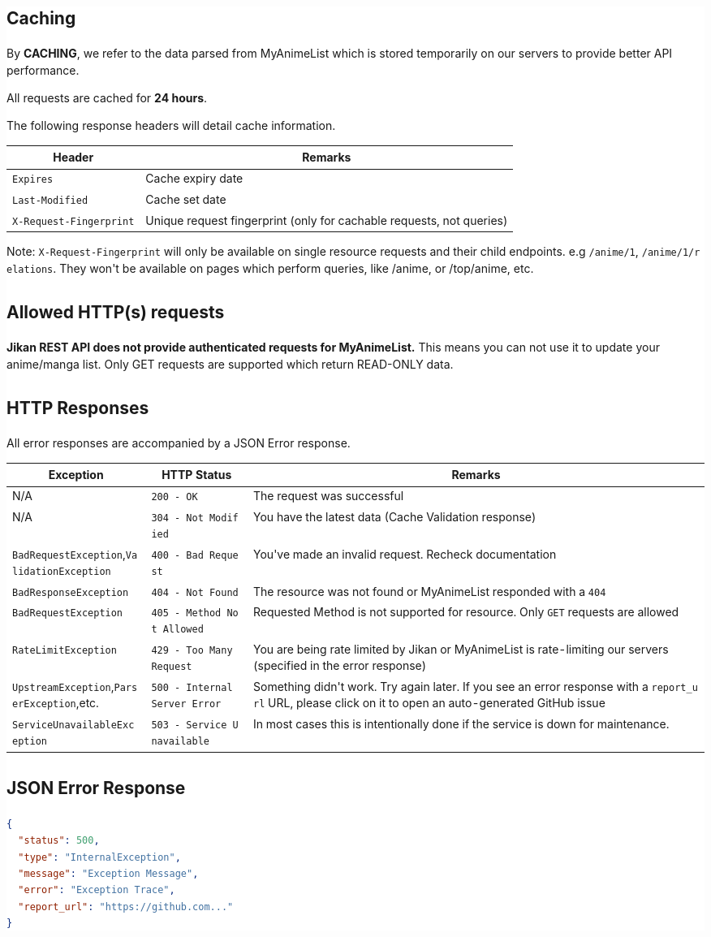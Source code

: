 ## Caching

By **CACHING**, we refer to the data parsed from MyAnimeList which is stored temporarily on our servers to provide better API performance.

All requests are cached for **24 hours**.

The following response headers will detail cache information.

| Header                  | Remarks                                                              |
| ----------------------- | -------------------------------------------------------------------- |
| `Expires`               | Cache expiry date                                                    |
| `Last-Modified`         | Cache set date                                                       |
| `X-Request-Fingerprint` | Unique request fingerprint (only for cachable requests, not queries) |

Note: `X-Request-Fingerprint` will only be available on single resource requests and their child endpoints. e.g `/anime/1`, `/anime/1/relations`.
They won't be available on pages which perform queries, like /anime, or /top/anime, etc.

## Allowed HTTP(s) requests

**Jikan REST API does not provide authenticated requests for MyAnimeList.** This means you can not use it to update your anime/manga list.
Only GET requests are supported which return READ-ONLY data.

## HTTP Responses

All error responses are accompanied by a JSON Error response.

| Exception                                   | HTTP Status                   | Remarks                                                                                                                                                 |
| ------------------------------------------- | ----------------------------- | ------------------------------------------------------------------------------------------------------------------------------------------------------- |
| N/A                                         | `200 - OK`                    | The request was successful                                                                                                                              |
| N/A                                         | `304 - Not Modified`          | You have the latest data (Cache Validation response)                                                                                                    |
| `BadRequestException`,`ValidationException` | `400 - Bad Request`           | You've made an invalid request. Recheck documentation                                                                                                   |
| `BadResponseException`                      | `404 - Not Found`             | The resource was not found or MyAnimeList responded with a `404`                                                                                        |
| `BadRequestException`                       | `405 - Method Not Allowed`    | Requested Method is not supported for resource. Only `GET` requests are allowed                                                                         |
| `RateLimitException`                        | `429 - Too Many Request`      | You are being rate limited by Jikan or MyAnimeList is rate-limiting our servers (specified in the error response)                                       |
| `UpstreamException`,`ParserException`,etc.  | `500 - Internal Server Error` | Something didn't work. Try again later. If you see an error response with a `report_url` URL, please click on it to open an auto-generated GitHub issue |
| `ServiceUnavailableException`               | `503 - Service Unavailable`   | In most cases this is intentionally done if the service is down for maintenance.                                                                        |

## JSON Error Response

```json
{
  "status": 500,
  "type": "InternalException",
  "message": "Exception Message",
  "error": "Exception Trace",
  "report_url": "https://github.com..."
}
```
